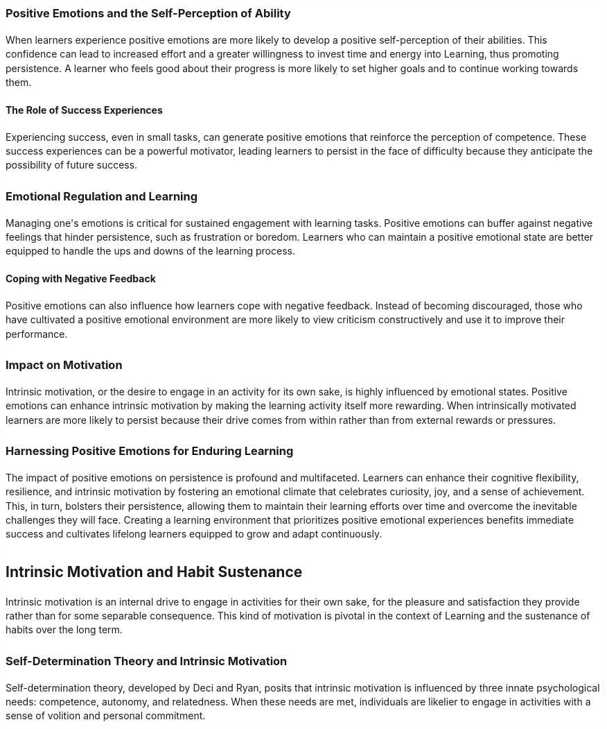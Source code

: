 ### Positive Emotions and the Self-Perception of Ability

When learners experience positive emotions are more likely to develop a positive self-perception of their abilities. This confidence can lead to increased effort and a greater willingness to invest time and energy into Learning, thus promoting persistence. A learner who feels good about their progress is more likely to set higher goals and to continue working towards them.

#### The Role of Success Experiences

Experiencing success, even in small tasks, can generate positive emotions that reinforce the perception of competence. These success experiences can be a powerful motivator, leading learners to persist in the face of difficulty because they anticipate the possibility of future success.

### Emotional Regulation and Learning

Managing one's emotions is critical for sustained engagement with learning tasks. Positive emotions can buffer against negative feelings that hinder persistence, such as frustration or boredom. Learners who can maintain a positive emotional state are better equipped to handle the ups and downs of the learning process.

#### Coping with Negative Feedback

Positive emotions can also influence how learners cope with negative feedback. Instead of becoming discouraged, those who have cultivated a positive emotional environment are more likely to view criticism constructively and use it to improve their performance.

### Impact on Motivation

Intrinsic motivation, or the desire to engage in an activity for its own sake, is highly influenced by emotional states. Positive emotions can enhance intrinsic motivation by making the learning activity itself more rewarding. When intrinsically motivated learners are more likely to persist because their drive comes from within rather than from external rewards or pressures.

### Harnessing Positive Emotions for Enduring Learning

The impact of positive emotions on persistence is profound and multifaceted. Learners can enhance their cognitive flexibility, resilience, and intrinsic motivation by fostering an emotional climate that celebrates curiosity, joy, and a sense of achievement. This, in turn, bolsters their persistence, allowing them to maintain their learning efforts over time and overcome the inevitable challenges they will face. Creating a learning environment that prioritizes positive emotional experiences benefits immediate success and cultivates lifelong learners equipped to grow and adapt continuously.

## Intrinsic Motivation and Habit Sustenance

Intrinsic motivation is an internal drive to engage in activities for their own sake, for the pleasure and satisfaction they provide rather than for some separable consequence. This kind of motivation is pivotal in the context of Learning and the sustenance of habits over the long term.

### Self-Determination Theory and Intrinsic Motivation

Self-determination theory, developed by Deci and Ryan, posits that intrinsic motivation is influenced by three innate psychological needs: competence, autonomy, and relatedness. When these needs are met, individuals are likelier to engage in activities with a sense of volition and personal commitment.
